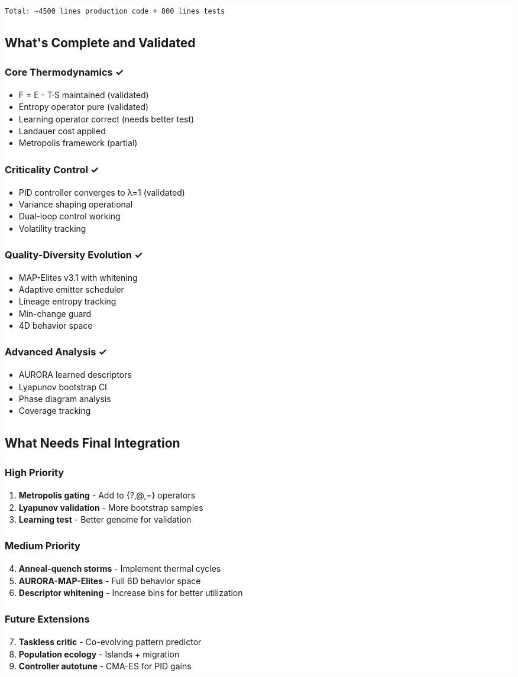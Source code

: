```
Total: ~4500 lines production code + 800 lines tests
```

## What's Complete and Validated

### Core Thermodynamics ✓
- F = E - T·S maintained (validated)
- Entropy operator pure (validated)
- Learning operator correct (needs better test)
- Landauer cost applied
- Metropolis framework (partial)

### Criticality Control ✓
- PID controller converges to λ=1 (validated)
- Variance shaping operational
- Dual-loop control working
- Volatility tracking

### Quality-Diversity Evolution ✓
- MAP-Elites v3.1 with whitening
- Adaptive emitter scheduler
- Lineage entropy tracking
- Min-change guard
- 4D behavior space

### Advanced Analysis ✓
- AURORA learned descriptors
- Lyapunov bootstrap CI
- Phase diagram analysis
- Coverage tracking

## What Needs Final Integration

### High Priority
1. **Metropolis gating** - Add to {?,@,=} operators
2. **Lyapunov validation** - More bootstrap samples
3. **Learning test** - Better genome for validation

### Medium Priority
4. **Anneal-quench storms** - Implement thermal cycles
5. **AURORA-MAP-Elites** - Full 6D behavior space
6. **Descriptor whitening** - Increase bins for better utilization

### Future Extensions
7. **Taskless critic** - Co-evolving pattern predictor
8. **Population ecology** - Islands + migration
9. **Controller autotune** - CMA-ES for PID gains
